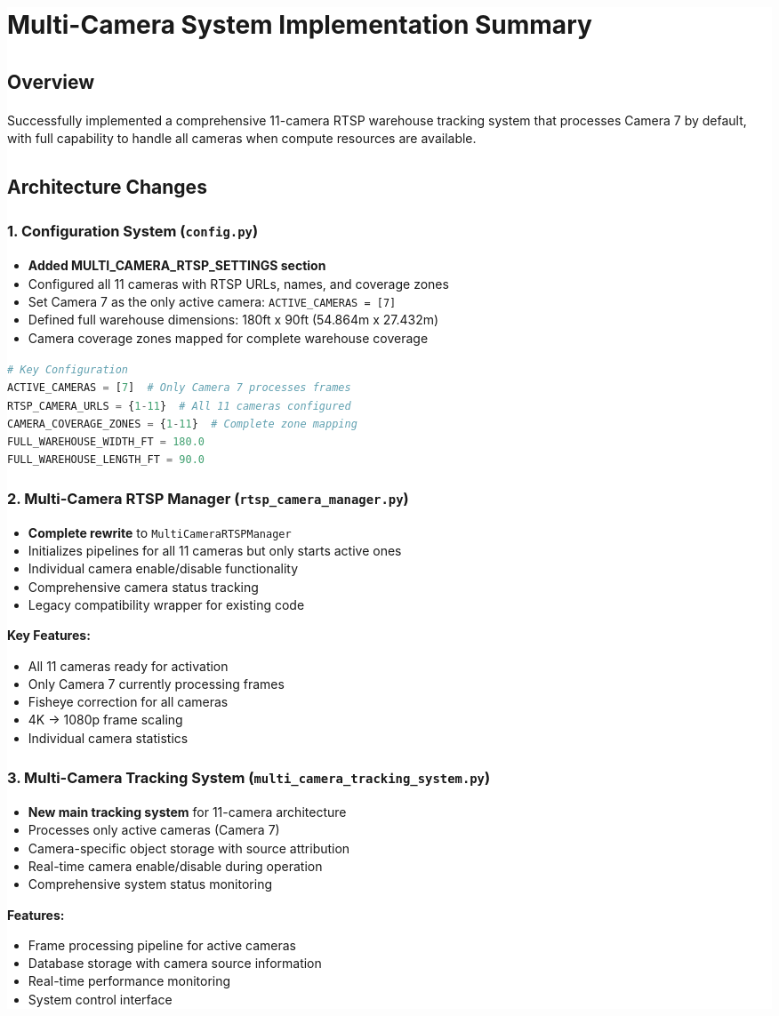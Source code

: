 # Multi-Camera System Implementation Summary

## Overview

Successfully implemented a comprehensive 11-camera RTSP warehouse tracking system that processes Camera 7 by default, with full capability to handle all cameras when compute resources are available.

## Architecture Changes

### 1. Configuration System (`config.py`)
- **Added MULTI_CAMERA_RTSP_SETTINGS section**
- Configured all 11 cameras with RTSP URLs, names, and coverage zones
- Set Camera 7 as the only active camera: `ACTIVE_CAMERAS = [7]`
- Defined full warehouse dimensions: 180ft x 90ft (54.864m x 27.432m)
- Camera coverage zones mapped for complete warehouse coverage

```python
# Key Configuration
ACTIVE_CAMERAS = [7]  # Only Camera 7 processes frames
RTSP_CAMERA_URLS = {1-11}  # All 11 cameras configured
CAMERA_COVERAGE_ZONES = {1-11}  # Complete zone mapping
FULL_WAREHOUSE_WIDTH_FT = 180.0
FULL_WAREHOUSE_LENGTH_FT = 90.0
```

### 2. Multi-Camera RTSP Manager (`rtsp_camera_manager.py`)
- **Complete rewrite** to `MultiCameraRTSPManager`
- Initializes pipelines for all 11 cameras but only starts active ones
- Individual camera enable/disable functionality
- Comprehensive camera status tracking
- Legacy compatibility wrapper for existing code

**Key Features:**
- All 11 cameras ready for activation
- Only Camera 7 currently processing frames
- Fisheye correction for all cameras
- 4K → 1080p frame scaling
- Individual camera statistics

### 3. Multi-Camera Tracking System (`multi_camera_tracking_system.py`)
- **New main tracking system** for 11-camera architecture
- Processes only active cameras (Camera 7)
- Camera-specific object storage with source attribution
- Real-time camera enable/disable during operation
- Comprehensive system status monitoring

**Features:**
- Frame processing pipeline for active cameras
- Database storage with camera source information
- Real-time performance monitoring
- System control interface
